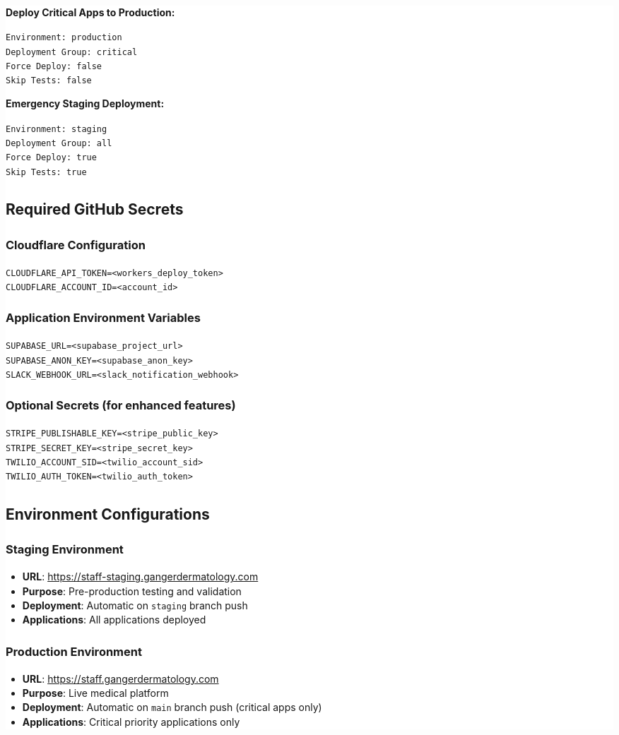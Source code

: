 **Deploy Critical Apps to Production:**
```
Environment: production
Deployment Group: critical
Force Deploy: false
Skip Tests: false
```

**Emergency Staging Deployment:**
```
Environment: staging
Deployment Group: all
Force Deploy: true
Skip Tests: true
```

## Required GitHub Secrets

### Cloudflare Configuration
```
CLOUDFLARE_API_TOKEN=<workers_deploy_token>
CLOUDFLARE_ACCOUNT_ID=<account_id>
```

### Application Environment Variables
```
SUPABASE_URL=<supabase_project_url>
SUPABASE_ANON_KEY=<supabase_anon_key>
SLACK_WEBHOOK_URL=<slack_notification_webhook>
```

### Optional Secrets (for enhanced features)
```
STRIPE_PUBLISHABLE_KEY=<stripe_public_key>
STRIPE_SECRET_KEY=<stripe_secret_key>
TWILIO_ACCOUNT_SID=<twilio_account_sid>
TWILIO_AUTH_TOKEN=<twilio_auth_token>
```

## Environment Configurations

### Staging Environment
- **URL**: https://staff-staging.gangerdermatology.com
- **Purpose**: Pre-production testing and validation
- **Deployment**: Automatic on `staging` branch push
- **Applications**: All applications deployed

### Production Environment
- **URL**: https://staff.gangerdermatology.com
- **Purpose**: Live medical platform
- **Deployment**: Automatic on `main` branch push (critical apps only)
- **Applications**: Critical priority applications only
